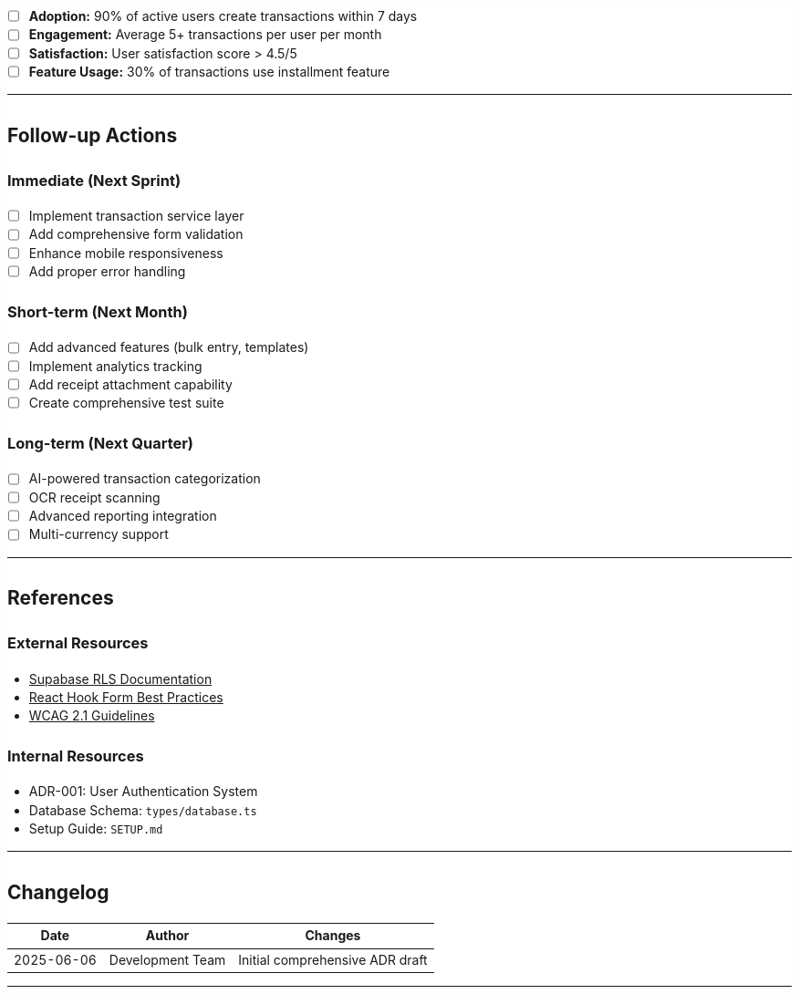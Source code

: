 - [ ] **Adoption:** 90% of active users create transactions within 7 days
- [ ] **Engagement:** Average 5+ transactions per user per month
- [ ] **Satisfaction:** User satisfaction score > 4.5/5
- [ ] **Feature Usage:** 30% of transactions use installment feature

---

## Follow-up Actions

### Immediate (Next Sprint)

- [ ] Implement transaction service layer
- [ ] Add comprehensive form validation
- [ ] Enhance mobile responsiveness
- [ ] Add proper error handling

### Short-term (Next Month)

- [ ] Add advanced features (bulk entry, templates)
- [ ] Implement analytics tracking
- [ ] Add receipt attachment capability
- [ ] Create comprehensive test suite

### Long-term (Next Quarter)

- [ ] AI-powered transaction categorization
- [ ] OCR receipt scanning
- [ ] Advanced reporting integration
- [ ] Multi-currency support

---

## References

### External Resources

- [Supabase RLS Documentation](https://supabase.com/docs/guides/auth/row-level-security)
- [React Hook Form Best Practices](https://react-hook-form.com/get-started)
- [WCAG 2.1 Guidelines](https://www.w3.org/WAI/WCAG21/quickref/)

### Internal Resources

- ADR-001: User Authentication System
- Database Schema: `types/database.ts`
- Setup Guide: `SETUP.md`

---

## Changelog

| Date | Author | Changes |
|------|--------|---------|
| 2025-06-06 | Development Team | Initial comprehensive ADR draft |

---